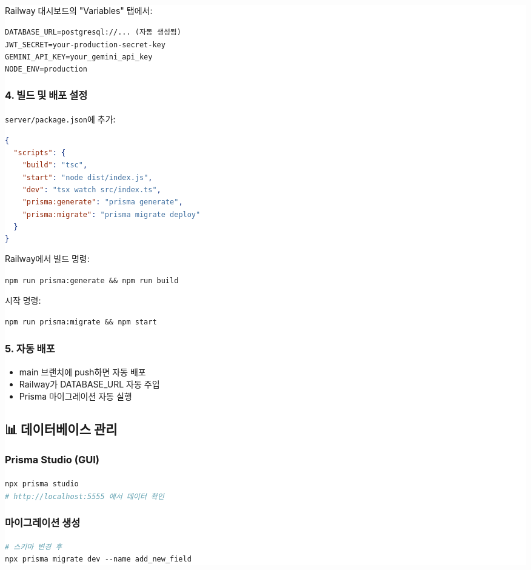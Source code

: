 Railway 대시보드의 "Variables" 탭에서:

```
DATABASE_URL=postgresql://... (자동 생성됨)
JWT_SECRET=your-production-secret-key
GEMINI_API_KEY=your_gemini_api_key
NODE_ENV=production
```

### 4. 빌드 및 배포 설정

`server/package.json`에 추가:

```json
{
  "scripts": {
    "build": "tsc",
    "start": "node dist/index.js",
    "dev": "tsx watch src/index.ts",
    "prisma:generate": "prisma generate",
    "prisma:migrate": "prisma migrate deploy"
  }
}
```

Railway에서 빌드 명령:
```
npm run prisma:generate && npm run build
```

시작 명령:
```
npm run prisma:migrate && npm start
```

### 5. 자동 배포

- main 브랜치에 push하면 자동 배포
- Railway가 DATABASE_URL 자동 주입
- Prisma 마이그레이션 자동 실행

## 📊 데이터베이스 관리

### Prisma Studio (GUI)
```powershell
npx prisma studio
# http://localhost:5555 에서 데이터 확인
```

### 마이그레이션 생성
```powershell
# 스키마 변경 후
npx prisma migrate dev --name add_new_field
```
